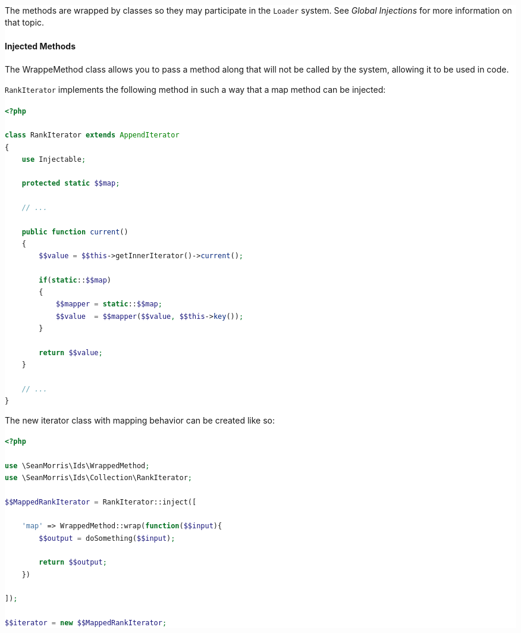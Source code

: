 The methods are wrapped by classes so they may participate in the `Loader` system. See *Global Injections* for more information on that topic.

#### Injected Methods

The WrappeMethod class allows you to pass a method along that will not be called by the system, allowing it to be used in code.

`RankIterator` implements the following method in such a way that a map method can be injected:

```php
<?php

class RankIterator extends AppendIterator
{
	use Injectable;

	protected static $$map;

	// ...

	public function current()
	{
		$$value = $$this->getInnerIterator()->current();

		if(static::$$map)
		{
			$$mapper = static::$$map;
			$$value  = $$mapper($$value, $$this->key());
		}

		return $$value;
	}

	// ...
}

```

The new iterator class with mapping behavior can be created like so:

```php
<?php

use \SeanMorris\Ids\WrappedMethod;
use \SeanMorris\Ids\Collection\RankIterator;

$$MappedRankIterator = RankIterator::inject([

	'map' => WrappedMethod::wrap(function($$input){
		$$output = doSomething($$input);

		return $$output;
	})

]);

$$iterator = new $$MappedRankIterator;

```
